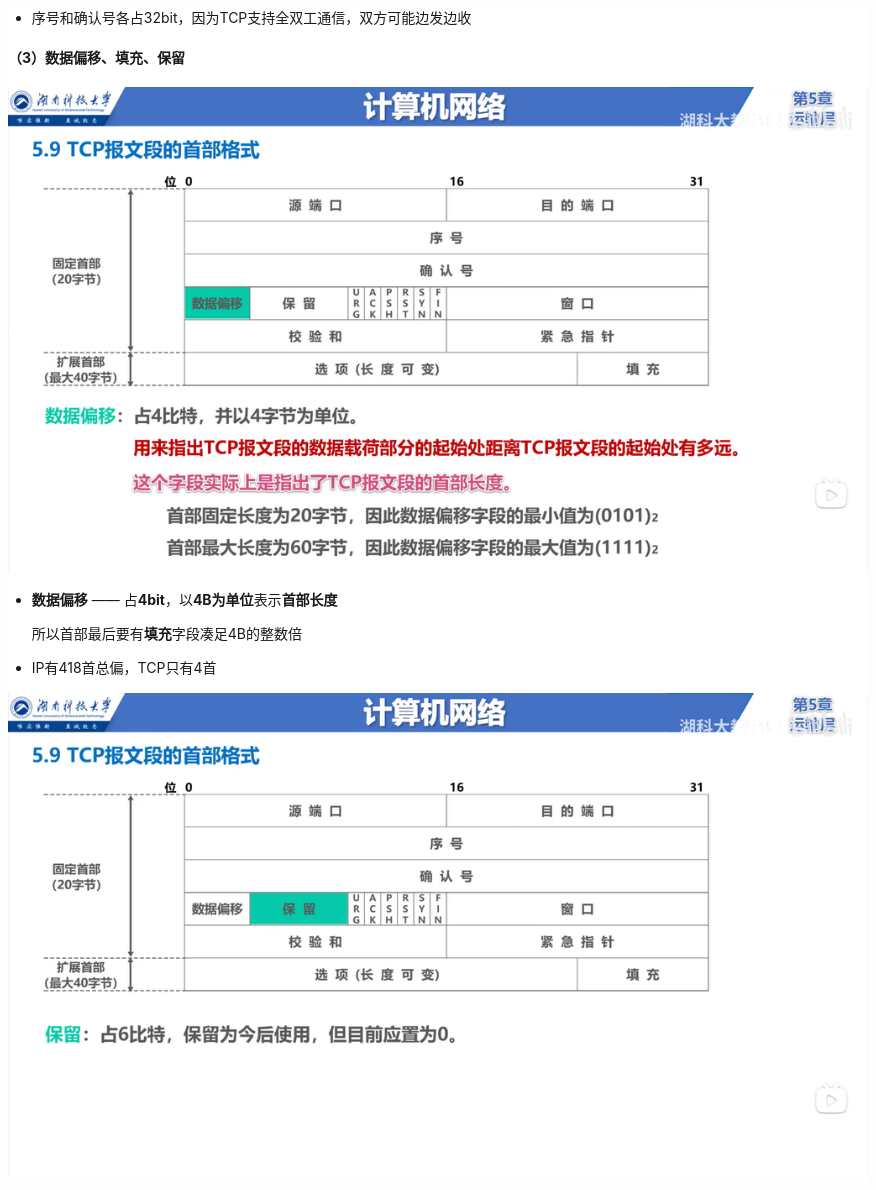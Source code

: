 * 序号和确认号各占32bit，因为TCP支持全双工通信，双方可能边发边收

#### （3）数据偏移、填充、保留

![image-20250604195446716](imgs\image-20250604195446716.png)

* **数据偏移** —— 占**4bit**，以**4B为单位**表示**首部长度**

  所以首部最后要有**填充**字段凑足4B的整数倍

* IP有418首总偏，TCP只有4首

![image-20250604195742445](imgs\image-20250604195742445.png)
